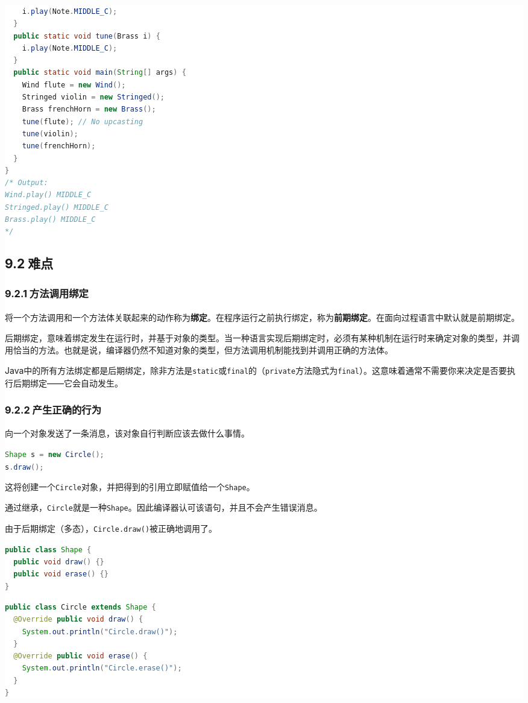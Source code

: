 ```java
    i.play(Note.MIDDLE_C);
  }
  public static void tune(Brass i) {
    i.play(Note.MIDDLE_C);
  }
  public static void main(String[] args) {
    Wind flute = new Wind();
    Stringed violin = new Stringed();
    Brass frenchHorn = new Brass();
    tune(flute); // No upcasting
    tune(violin);
    tune(frenchHorn);
  }
}
/* Output:
Wind.play() MIDDLE_C
Stringed.play() MIDDLE_C
Brass.play() MIDDLE_C
*/
```

## 9.2 难点

### 9.2.1 方法调用绑定

将一个方法调用和一个方法体关联起来的动作称为**绑定**。在程序运行之前执行绑定，称为**前期绑定**。在面向过程语言中默认就是前期绑定。

后期绑定，意味着绑定发生在运行时，并基于对象的类型。当一种语言实现后期绑定时，必须有某种机制在运行时来确定对象的类型，并调用恰当的方法。也就是说，编译器仍然不知道对象的类型，但方法调用机制能找到并调用正确的方法体。

Java中的所有方法绑定都是后期绑定，除非方法是`static`或`final`的（`private`方法隐式为`final`）。这意味着通常不需要你来决定是否要执行后期绑定——它会自动发生。

### 9.2.2 产生正确的行为

向一个对象发送了一条消息，该对象自行判断应该去做什么事情。

```java
Shape s = new Circle();
s.draw();
```

这将创建一个`Circle`对象，并把得到的引用立即赋值给一个`Shape`。

通过继承，`Circle`就是一种`Shape`。因此编译器认可该语句，并且不会产生错误消息。

由于后期绑定（多态），`Circle.draw()`被正确地调用了。

```java
public class Shape {
  public void draw() {}
  public void erase() {}
}
```

```java
public class Circle extends Shape {
  @Override public void draw() {
    System.out.println("Circle.draw()");
  }
  @Override public void erase() {
    System.out.println("Circle.erase()");
  }
}
```
